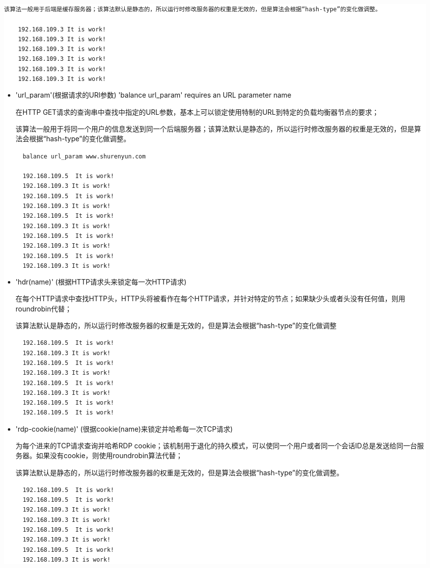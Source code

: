     该算法一般用于后端是缓存服务器；该算法默认是静态的，所以运行时修改服务器的权重是无效的，但是算法会根据“hash-type”的变化做调整。

        192.168.109.3 It is work!
        192.168.109.3 It is work!
        192.168.109.3 It is work!
        192.168.109.3 It is work!
        192.168.109.3 It is work!
        192.168.109.3 It is work!
- 'url_param'(根据请求的URl参数) 'balance url_param' requires an URL parameter name
    
    在HTTP GET请求的查询串中查找<param>中指定的URL参数，基本上可以锁定使用特制的URL到特定的负载均衡器节点的要求；

    该算法一般用于将同一个用户的信息发送到同一个后端服务器；该算法默认是静态的，所以运行时修改服务器的权重是无效的，但是算法会根据“hash-type”的变化做调整。

        balance url_param www.shurenyun.com
        
        192.168.109.5  It is work!
        192.168.109.3 It is work!
        192.168.109.5  It is work!
        192.168.109.3 It is work!
        192.168.109.5  It is work!
        192.168.109.3 It is work!
        192.168.109.5  It is work!
        192.168.109.3 It is work!
        192.168.109.5  It is work!
        192.168.109.3 It is work!
 
- 'hdr(name)' (根据HTTP请求头来锁定每一次HTTP请求)
 
    在每个HTTP请求中查找HTTP头<name>，HTTP头<name>将被看作在每个HTTP请求，并针对特定的节点；如果缺少头或者头没有任何值，则用roundrobin代替；

    该算法默认是静态的，所以运行时修改服务器的权重是无效的，但是算法会根据“hash-type”的变化做调整

        192.168.109.5  It is work!
        192.168.109.3 It is work!
        192.168.109.5  It is work!
        192.168.109.3 It is work!    
        192.168.109.5  It is work!
        192.168.109.3 It is work!
        192.168.109.5  It is work!
        192.168.109.5  It is work!
- 'rdp-cookie(name)' (很据cookie(name)来锁定并哈希每一次TCP请求)

    为每个进来的TCP请求查询并哈希RDP cookie<name>；该机制用于退化的持久模式，可以使同一个用户或者同一个会话ID总是发送给同一台服务器。如果没有cookie，则使用roundrobin算法代替；

    该算法默认是静态的，所以运行时修改服务器的权重是无效的，但是算法会根据“hash-type”的变化做调整。

        192.168.109.5  It is work!
        192.168.109.5  It is work!
        192.168.109.3 It is work!
        192.168.109.3 It is work!
        192.168.109.5  It is work!
        192.168.109.3 It is work!
        192.168.109.5  It is work!
        192.168.109.3 It is work!
